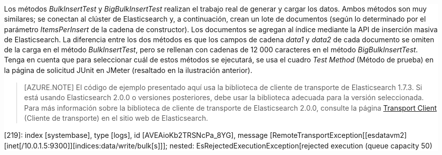 Los métodos *BulkInsertTest* y *BigBulkInsertTest* realizan el trabajo real de generar y cargar los datos. Ambos métodos son muy similares; se conectan al clúster de Elasticsearch y, a continuación, crean un lote de documentos (según lo determinado por el parámetro *ItemsPerInsert* de la cadena de constructor). Los documentos se agregan al índice mediante la API de inserción masiva de Elasticsearch. La diferencia entre los dos métodos es que los campos de cadena *data1* y *data2* de cada documento se omiten de la carga en el método *BulkInsertTest*, pero se rellenan con cadenas de 12 000 caracteres en el método *BigBulkInsertTest*. Tenga en cuenta que para seleccionar cuál de estos métodos se ejecutará, se usa el cuadro *Test Method* (Método de prueba) en la página de solicitud JUnit en JMeter (resaltado en la ilustración anterior).

> [AZURE.NOTE] El código de ejemplo presentado aquí usa la biblioteca de cliente de transporte de Elasticsearch 1.7.3. Si está usando Elasticsearch 2.0.0 o versiones posteriores, debe usar la biblioteca adecuada para la versión seleccionada. Para más información sobre la biblioteca de cliente de transporte de Elasticsearch 2.0.0, consulte la página [Transport Client](https://www.elastic.co/guide/en/elasticsearch/client/java-api/2.0/transport-client.html) (Cliente de transporte) en el sitio web de Elasticsearch.

[Configuración de resistencia y recuperación en Elasticsearch en Azure]: guidance-elasticsearch-configuring-resilience-and-recovery.md
[Creación de un entorno de pruebas de rendimiento para Elasticsearch en Azure]: guidance-elasticsearch-creating-performance-testing-environment.md
[Running the Automated Elasticsearch Performance Tests]: guidance-elasticsearch-running-automated-performance-tests.md
[Deploying a JMeter JUnit Sampler for Testing Elasticsearch Performance]: guidance-elasticsearch-deploying-jmeter-junit-sampler.md



[219]: index [systembase], type [logs], id [AVEAioKb2TRSNcPa_8YG], message [RemoteTransportException[[esdatavm2][inet[/10.0.1.5:9300]][indices:data/write/bulk[s]]]; nested: EsRejectedExecutionException[rejected execution (queue capacity 50)